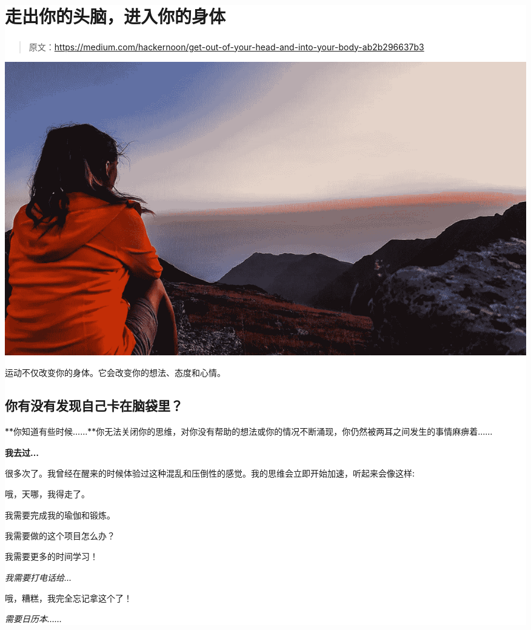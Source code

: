 # 走出你的头脑，进入你的身体

> 原文：<https://medium.com/hackernoon/get-out-of-your-head-and-into-your-body-ab2b296637b3>

![](img/0fb56308b2a7cf0dc97828111ce4a26a.png)

运动不仅改变你的身体。它会改变你的想法、态度和心情。

## 你有没有发现自己卡在脑袋里？

**你知道有些时候……**你无法关闭你的思维，对你没有帮助的想法或你的情况不断涌现，你仍然被两耳之间发生的事情麻痹着……

**我去过…**

很多次了。我曾经在醒来的时候体验过这种混乱和压倒性的感觉。我的思维会立即开始加速，听起来会像这样:

哦，天哪，我得走了。

我需要完成我的瑜伽和锻炼。

我需要做的这个项目怎么办？

我需要更多的时间学习！

*我需要打电话给…*

哦，糟糕，我完全忘记拿这个了！

*需要日历本……*
